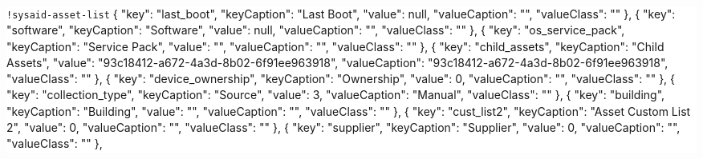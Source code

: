 ```!sysaid-asset-list```
                    {
                        "key": "last_boot",
                        "keyCaption": "Last Boot",
                        "value": null,
                        "valueCaption": "",
                        "valueClass": ""
                    },
                    {
                        "key": "software",
                        "keyCaption": "Software",
                        "value": null,
                        "valueCaption": "",
                        "valueClass": ""
                    },
                    {
                        "key": "os_service_pack",
                        "keyCaption": "Service Pack",
                        "value": "",
                        "valueCaption": "",
                        "valueClass": ""
                    },
                    {
                        "key": "child_assets",
                        "keyCaption": "Child Assets",
                        "value": "93c18412-a672-4a3d-8b02-6f91ee963918",
                        "valueCaption": "93c18412-a672-4a3d-8b02-6f91ee963918",
                        "valueClass": ""
                    },
                    {
                        "key": "device_ownership",
                        "keyCaption": "Ownership",
                        "value": 0,
                        "valueCaption": "",
                        "valueClass": ""
                    },
                    {
                        "key": "collection_type",
                        "keyCaption": "Source",
                        "value": 3,
                        "valueCaption": "Manual",
                        "valueClass": ""
                    },
                    {
                        "key": "building",
                        "keyCaption": "Building",
                        "value": "",
                        "valueCaption": "",
                        "valueClass": ""
                    },
                    {
                        "key": "cust_list2",
                        "keyCaption": "Asset Custom List 2",
                        "value": 0,
                        "valueCaption": "",
                        "valueClass": ""
                    },
                    {
                        "key": "supplier",
                        "keyCaption": "Supplier",
                        "value": 0,
                        "valueCaption": "",
                        "valueClass": ""
                    },
```